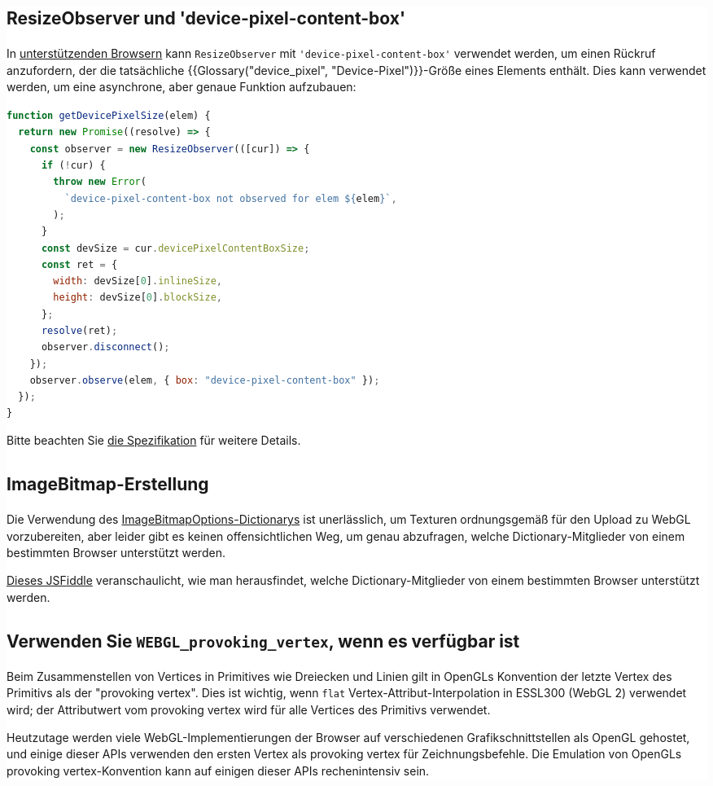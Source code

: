 ## ResizeObserver und 'device-pixel-content-box'

In [unterstützenden Browsern](/de/docs/Web/API/ResizeObserverEntry/devicePixelContentBoxSize#browser_compatibility) kann `ResizeObserver` mit `'device-pixel-content-box'` verwendet werden, um einen Rückruf anzufordern, der die tatsächliche {{Glossary("device_pixel", "Device-Pixel")}}-Größe eines Elements enthält. Dies kann verwendet werden, um eine asynchrone, aber genaue Funktion aufzubauen:

```js
function getDevicePixelSize(elem) {
  return new Promise((resolve) => {
    const observer = new ResizeObserver(([cur]) => {
      if (!cur) {
        throw new Error(
          `device-pixel-content-box not observed for elem ${elem}`,
        );
      }
      const devSize = cur.devicePixelContentBoxSize;
      const ret = {
        width: devSize[0].inlineSize,
        height: devSize[0].blockSize,
      };
      resolve(ret);
      observer.disconnect();
    });
    observer.observe(elem, { box: "device-pixel-content-box" });
  });
}
```

Bitte beachten Sie [die Spezifikation](https://www.w3.org/TR/resize-observer/#resize-observer-interface) für weitere Details.

## ImageBitmap-Erstellung

Die Verwendung des [ImageBitmapOptions-Dictionarys](https://html.spec.whatwg.org/multipage/imagebitmap-and-animations.html#imagebitmapoptions) ist unerlässlich, um Texturen ordnungsgemäß für den Upload zu WebGL vorzubereiten, aber leider gibt es keinen offensichtlichen Weg, um genau abzufragen, welche Dictionary-Mitglieder von einem bestimmten Browser unterstützt werden.

[Dieses JSFiddle](https://jsfiddle.net/ptkyewhx/) veranschaulicht, wie man herausfindet, welche Dictionary-Mitglieder von einem bestimmten Browser unterstützt werden.

## Verwenden Sie `WEBGL_provoking_vertex`, wenn es verfügbar ist

Beim Zusammenstellen von Vertices in Primitives wie Dreiecken und Linien gilt in OpenGLs Konvention der letzte Vertex des Primitivs als der "provoking vertex". Dies ist wichtig, wenn `flat` Vertex-Attribut-Interpolation in ESSL300 (WebGL 2) verwendet wird; der Attributwert vom provoking vertex wird für alle Vertices des Primitivs verwendet.

Heutzutage werden viele WebGL-Implementierungen der Browser auf verschiedenen Grafikschnittstellen als OpenGL gehostet, und einige dieser APIs verwenden den ersten Vertex als provoking vertex für Zeichnungsbefehle. Die Emulation von OpenGLs provoking vertex-Konvention kann auf einigen dieser APIs rechenintensiv sein.
